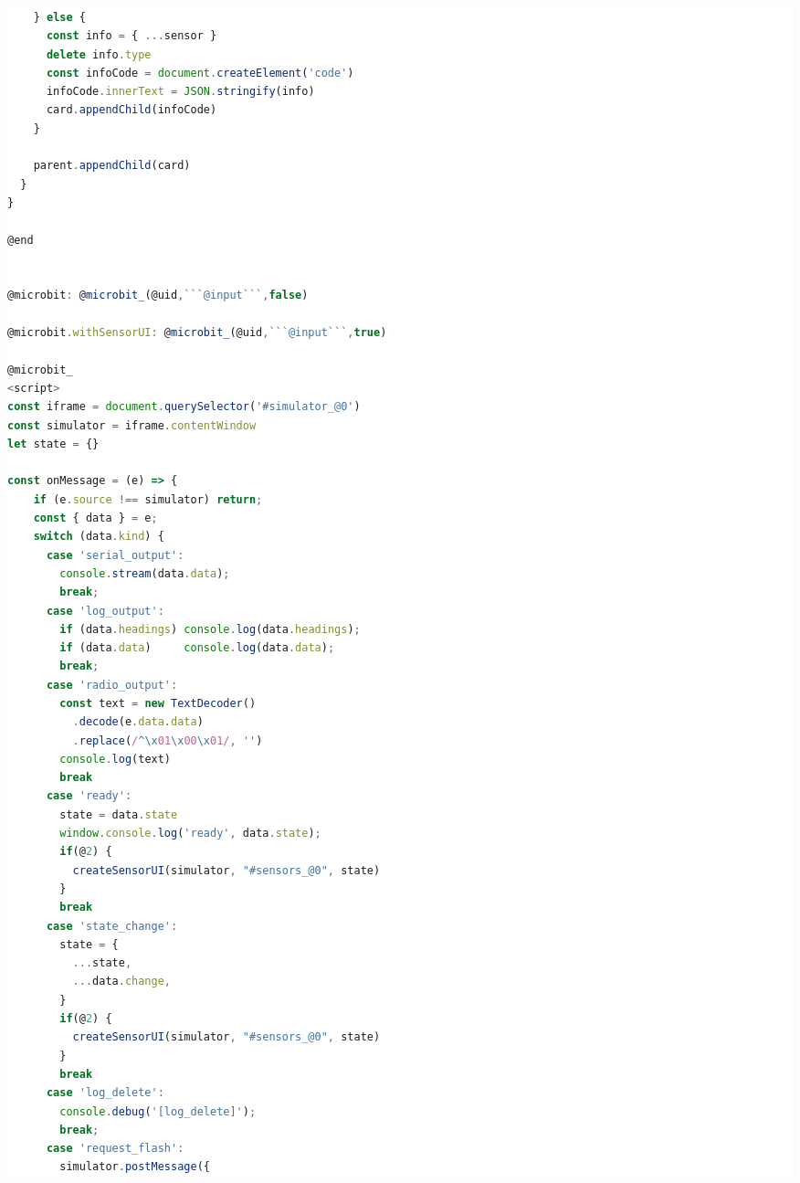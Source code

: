 ```` javascript
    } else {
      const info = { ...sensor }
      delete info.type
      const infoCode = document.createElement('code')
      infoCode.innerText = JSON.stringify(info)
      card.appendChild(infoCode)
    }

    parent.appendChild(card)
  }
}

@end


@microbit: @microbit_(@uid,```@input```,false)

@microbit.withSensorUI: @microbit_(@uid,```@input```,true)

@microbit_
<script>
const iframe = document.querySelector('#simulator_@0')
const simulator = iframe.contentWindow
let state = {}

const onMessage = (e) => {
    if (e.source !== simulator) return;
    const { data } = e;
    switch (data.kind) {
      case 'serial_output':
        console.stream(data.data);
        break;
      case 'log_output':
        if (data.headings) console.log(data.headings);
        if (data.data)     console.log(data.data);
        break;
      case 'radio_output':
        const text = new TextDecoder()
          .decode(e.data.data)
          .replace(/^\x01\x00\x01/, '')
        console.log(text)
        break
      case 'ready':
        state = data.state
        window.console.log('ready', data.state);
        if(@2) {
          createSensorUI(simulator, "#sensors_@0", state)
        }
        break
      case 'state_change':
        state = {
          ...state,
          ...data.change,
        }
        if(@2) {
          createSensorUI(simulator, "#sensors_@0", state)
        }
        break
      case 'log_delete':
        console.debug('[log_delete]');
        break;
      case 'request_flash':
        simulator.postMessage({
````